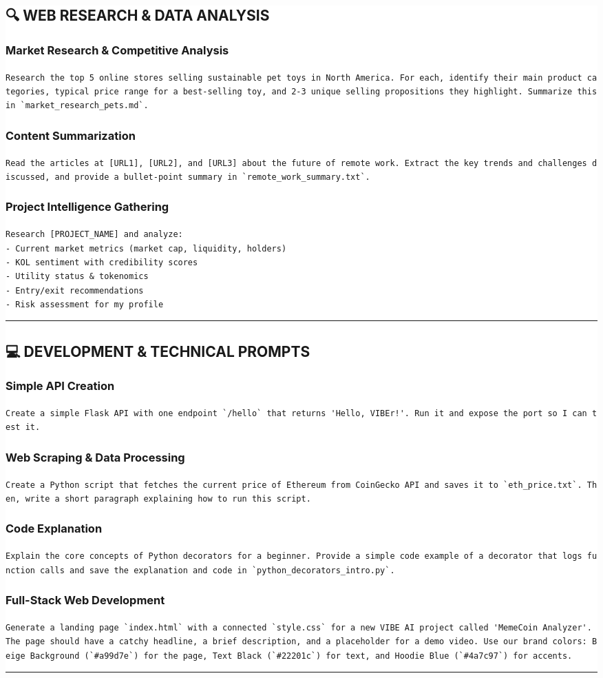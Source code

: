 
## 🔍 WEB RESEARCH & DATA ANALYSIS

### Market Research & Competitive Analysis
```
Research the top 5 online stores selling sustainable pet toys in North America. For each, identify their main product categories, typical price range for a best-selling toy, and 2-3 unique selling propositions they highlight. Summarize this in `market_research_pets.md`.
```

### Content Summarization
```
Read the articles at [URL1], [URL2], and [URL3] about the future of remote work. Extract the key trends and challenges discussed, and provide a bullet-point summary in `remote_work_summary.txt`.
```


### Project Intelligence Gathering
```
Research [PROJECT_NAME] and analyze:
- Current market metrics (market cap, liquidity, holders)
- KOL sentiment with credibility scores
- Utility status & tokenomics
- Entry/exit recommendations
- Risk assessment for my profile
```

---

## 💻 DEVELOPMENT & TECHNICAL PROMPTS

### Simple API Creation
```
Create a simple Flask API with one endpoint `/hello` that returns 'Hello, VIBEr!'. Run it and expose the port so I can test it.
```

### Web Scraping & Data Processing
```
Create a Python script that fetches the current price of Ethereum from CoinGecko API and saves it to `eth_price.txt`. Then, write a short paragraph explaining how to run this script.
```

### Code Explanation
```
Explain the core concepts of Python decorators for a beginner. Provide a simple code example of a decorator that logs function calls and save the explanation and code in `python_decorators_intro.py`.
```

### Full-Stack Web Development
```
Generate a landing page `index.html` with a connected `style.css` for a new VIBE AI project called 'MemeCoin Analyzer'. The page should have a catchy headline, a brief description, and a placeholder for a demo video. Use our brand colors: Beige Background (`#a99d7e`) for the page, Text Black (`#22201c`) for text, and Hoodie Blue (`#4a7c97`) for accents.
```

---